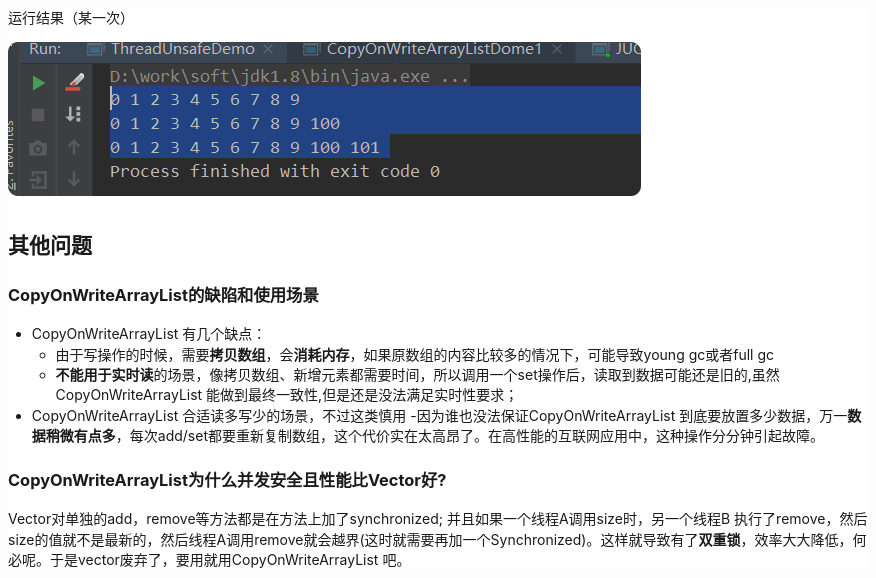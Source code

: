 运行结果（某一次）

![](images/3bd5099c.png)


## 其他问题
### CopyOnWriteArrayList的缺陷和使用场景
- CopyOnWriteArrayList 有几个缺点：
    - 由于写操作的时候，需要**拷贝数组**，会**消耗内存**，如果原数组的内容比较多的情况下，可能导致young gc或者full gc
    - **不能用于实时读**的场景，像拷贝数组、新增元素都需要时间，所以调用一个set操作后，读取到数据可能还是旧的,虽然CopyOnWriteArrayList 能做到最终一致性,但是还是没法满足实时性要求；
- CopyOnWriteArrayList 合适读多写少的场景，不过这类慎用
    -因为谁也没法保证CopyOnWriteArrayList 到底要放置多少数据，万一**数据稍微有点多**，每次add/set都要重新复制数组，这个代价实在太高昂了。在高性能的互联网应用中，这种操作分分钟引起故障。 
    
### CopyOnWriteArrayList为什么并发安全且性能比Vector好?
Vector对单独的add，remove等方法都是在方法上加了synchronized; 并且如果一个线程A调用size时，另一个线程B 执行了remove，然后size的值就不是最新的，然后线程A调用remove就会越界(这时就需要再加一个Synchronized)。这样就导致有了**双重锁**，效率大大降低，何必呢。于是vector废弃了，要用就用CopyOnWriteArrayList 吧。
